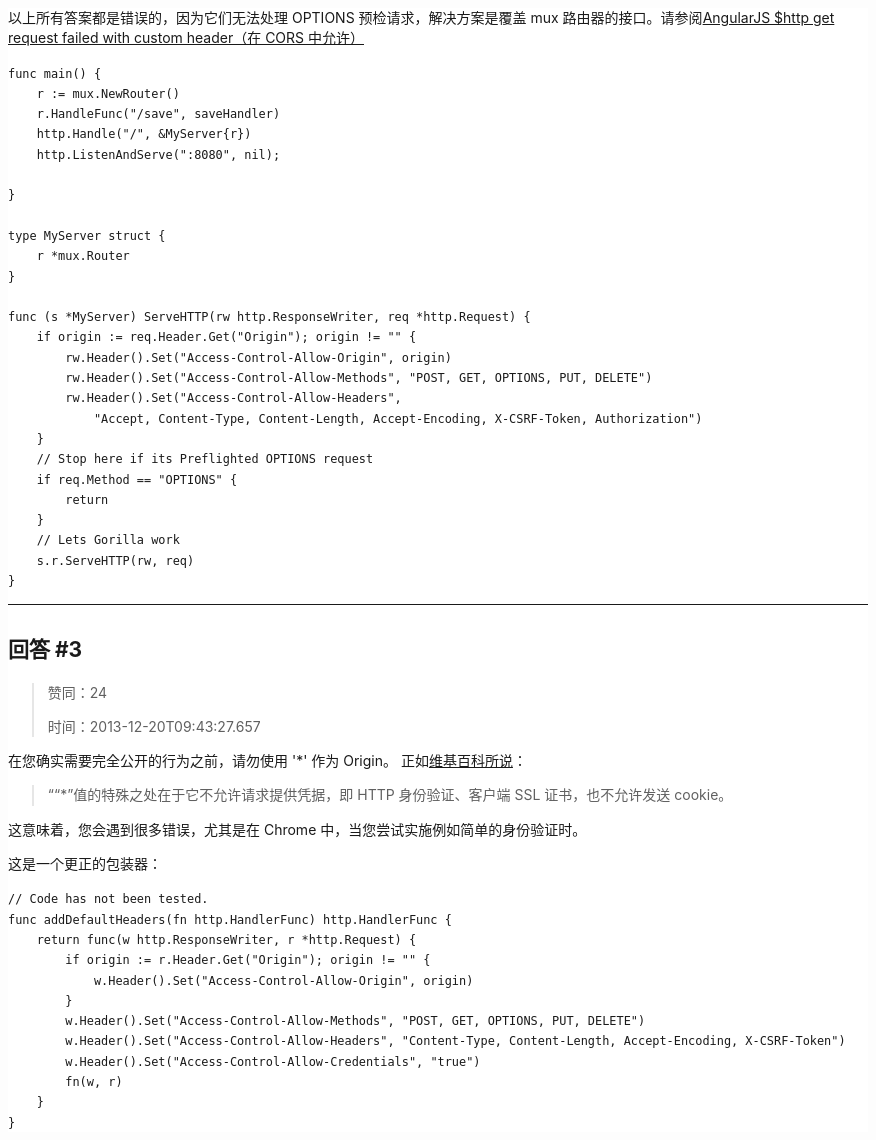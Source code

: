以上所有答案都是错误的，因为它们无法处理 OPTIONS 预检请求，解决方案是覆盖 mux 路由器的接口。请参阅[AngularJS $http get request failed with custom header（在 CORS 中允许）](https://stackoverflow.com/questions/22452804/angularjs-http-get-request-failed-with-custom-header-alllowed-in-cors)

```
func main() {
    r := mux.NewRouter()
    r.HandleFunc("/save", saveHandler)
    http.Handle("/", &MyServer{r})
    http.ListenAndServe(":8080", nil);

}

type MyServer struct {
    r *mux.Router
}

func (s *MyServer) ServeHTTP(rw http.ResponseWriter, req *http.Request) {
    if origin := req.Header.Get("Origin"); origin != "" {
        rw.Header().Set("Access-Control-Allow-Origin", origin)
        rw.Header().Set("Access-Control-Allow-Methods", "POST, GET, OPTIONS, PUT, DELETE")
        rw.Header().Set("Access-Control-Allow-Headers",
            "Accept, Content-Type, Content-Length, Accept-Encoding, X-CSRF-Token, Authorization")
    }
    // Stop here if its Preflighted OPTIONS request
    if req.Method == "OPTIONS" {
        return
    }
    // Lets Gorilla work
    s.r.ServeHTTP(rw, req)
} 
```

* * *

## 回答 #3

> 赞同：24
> 
> 时间：2013-12-20T09:43:27.657

在您确实需要完全公开的行为之前，请勿使用 '*' 作为 Origin。
正如[维基百科所说](http://en.wikipedia.org/wiki/Cross-origin_resource_sharing)：

> ““*”值的特殊之处在于它不允许请求提供凭据，即 HTTP 身份验证、客户端 SSL 证书，也不允许发送 cookie。

这意味着，您会遇到很多错误，尤其是在 Chrome 中，当您尝试实施例如简单的身份验证时。

这是一个更正的包装器：

```
// Code has not been tested.
func addDefaultHeaders(fn http.HandlerFunc) http.HandlerFunc {
    return func(w http.ResponseWriter, r *http.Request) {
        if origin := r.Header.Get("Origin"); origin != "" {
            w.Header().Set("Access-Control-Allow-Origin", origin)
        }
        w.Header().Set("Access-Control-Allow-Methods", "POST, GET, OPTIONS, PUT, DELETE")
        w.Header().Set("Access-Control-Allow-Headers", "Content-Type, Content-Length, Accept-Encoding, X-CSRF-Token")
        w.Header().Set("Access-Control-Allow-Credentials", "true")
        fn(w, r)
    }
} 
```
